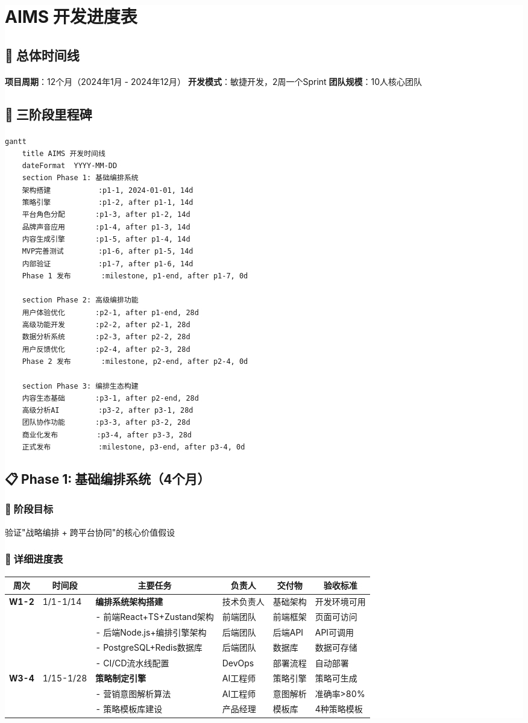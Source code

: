# AIMS 开发进度表

## 📅 总体时间线

**项目周期**：12个月（2024年1月 - 2024年12月）
**开发模式**：敏捷开发，2周一个Sprint
**团队规模**：10人核心团队

## 🎯 三阶段里程碑

```mermaid
gantt
    title AIMS 开发时间线
    dateFormat  YYYY-MM-DD
    section Phase 1: 基础编排系统
    架构搭建           :p1-1, 2024-01-01, 14d
    策略引擎           :p1-2, after p1-1, 14d
    平台角色分配       :p1-3, after p1-2, 14d
    品牌声音应用       :p1-4, after p1-3, 14d
    内容生成引擎       :p1-5, after p1-4, 14d
    MVP完善测试        :p1-6, after p1-5, 14d
    内部验证           :p1-7, after p1-6, 14d
    Phase 1 发布       :milestone, p1-end, after p1-7, 0d
    
    section Phase 2: 高级编排功能
    用户体验优化       :p2-1, after p1-end, 28d
    高级功能开发       :p2-2, after p2-1, 28d
    数据分析系统       :p2-3, after p2-2, 28d
    用户反馈优化       :p2-4, after p2-3, 28d
    Phase 2 发布       :milestone, p2-end, after p2-4, 0d
    
    section Phase 3: 编排生态构建
    内容生态基础       :p3-1, after p2-end, 28d
    高级分析AI         :p3-2, after p3-1, 28d
    团队协作功能       :p3-3, after p3-2, 28d
    商业化发布         :p3-4, after p3-3, 28d
    正式发布           :milestone, p3-end, after p3-4, 0d
```

## 📋 Phase 1: 基础编排系统（4个月）

### 🎯 阶段目标
验证"战略编排 + 跨平台协同"的核心价值假设

### 📅 详细进度表

| 周次 | 时间段 | 主要任务 | 负责人 | 交付物 | 验收标准 |
|-----|-------|---------|-------|-------|---------|
| **W1-2** | 1/1-1/14 | **编排系统架构搭建** | 技术负责人 | 基础架构 | 开发环境可用 |
| | | - 前端React+TS+Zustand架构 | 前端团队 | 前端框架 | 页面可访问 |
| | | - 后端Node.js+编排引擎架构 | 后端团队 | 后端API | API可调用 |
| | | - PostgreSQL+Redis数据库 | 后端团队 | 数据库 | 数据可存储 |
| | | - CI/CD流水线配置 | DevOps | 部署流程 | 自动部署 |
| **W3-4** | 1/15-1/28 | **策略制定引擎** | AI工程师 | 策略引擎 | 策略可生成 |
| | | - 营销意图解析算法 | AI工程师 | 意图解析 | 准确率>80% |
| | | - 策略模板库建设 | 产品经理 | 模板库 | 4种策略模板 |
